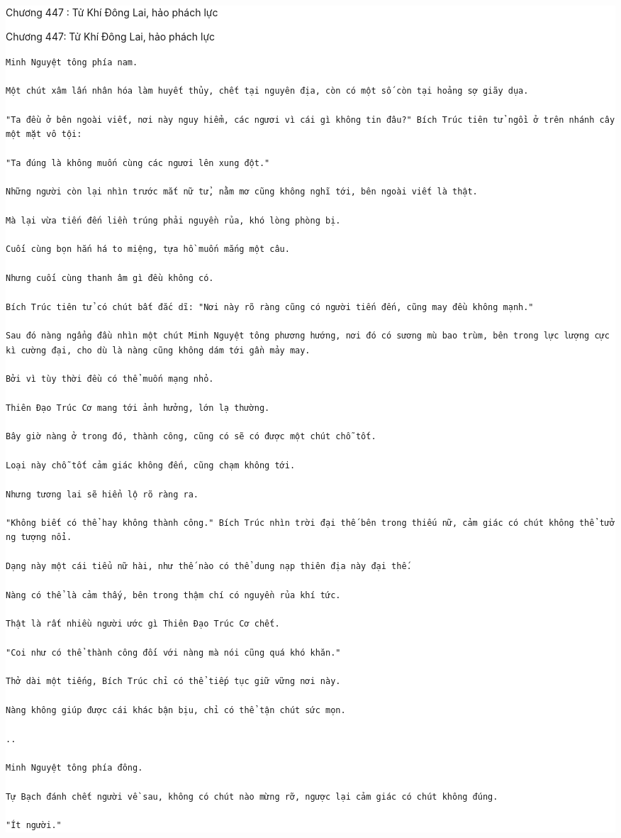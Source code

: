 




Chương 447 : Tử Khí Đông Lai, hảo phách lực


Chương 447: Tử Khí Đông Lai, hảo phách lực

	Minh Nguyệt tông phía nam.

	Một chút xâm lấn nhân hóa làm huyết thủy, chết tại nguyên địa, còn có một số còn tại hoảng sợ giãy dụa.

	"Ta đều ở bên ngoài viết, nơi này nguy hiểm, các ngươi vì cái gì không tin đâu?" Bích Trúc tiên tử ngồi ở trên nhánh cây một mặt vô tội:

	"Ta đúng là không muốn cùng các ngươi lên xung đột."

	Những người còn lại nhìn trước mắt nữ tử, nằm mơ cũng không nghĩ tới, bên ngoài viết là thật.

	Mà lại vừa tiến đến liền trúng phải nguyền rủa, khó lòng phòng bị.

	Cuối cùng bọn hắn há to miệng, tựa hồ muốn mắng một câu.

	Nhưng cuối cùng thanh âm gì đều không có.

	Bích Trúc tiên tử có chút bất đắc dĩ: "Nơi này rõ ràng cũng có người tiến đến, cũng may đều không mạnh."

	Sau đó nàng ngẩng đầu nhìn một chút Minh Nguyệt tông phương hướng, nơi đó có sương mù bao trùm, bên trong lực lượng cực kì cường đại, cho dù là nàng cũng không dám tới gần mảy may.

	Bởi vì tùy thời đều có thể muốn mạng nhỏ.

	Thiên Đạo Trúc Cơ mang tới ảnh hưởng, lớn lạ thường.

	Bây giờ nàng ở trong đó, thành công, cũng có sẽ có được một chút chỗ tốt.

	Loại này chỗ tốt cảm giác không đến, cũng chạm không tới.

	Nhưng tương lai sẽ hiển lộ rõ ràng ra.

	"Không biết có thể hay không thành công." Bích Trúc nhìn trời đại thế bên trong thiếu nữ, cảm giác có chút không thể tưởng tượng nổi.

	Dạng này một cái tiểu nữ hài, như thế nào có thể dung nạp thiên địa này đại thế.

	Nàng có thể là cảm thấy, bên trong thậm chí có nguyền rủa khí tức.

	Thật là rất nhiều người ước gì Thiên Đạo Trúc Cơ chết.

	"Coi như có thể thành công đối với nàng mà nói cũng quá khó khăn."

	Thở dài một tiếng, Bích Trúc chỉ có thể tiếp tục giữ vững nơi này.

	Nàng không giúp được cái khác bận bịu, chỉ có thể tận chút sức mọn.

	..

	Minh Nguyệt tông phía đông.

	Tự Bạch đánh chết người về sau, không có chút nào mừng rỡ, ngược lại cảm giác có chút không đúng.

	"Ít người."
